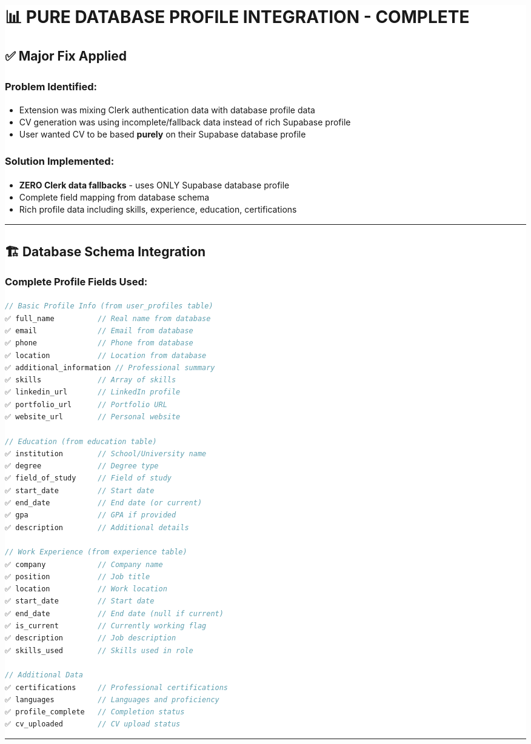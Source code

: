 # 📊 **PURE DATABASE PROFILE INTEGRATION - COMPLETE**

## ✅ **Major Fix Applied**

### **Problem Identified:**
- Extension was mixing Clerk authentication data with database profile data
- CV generation was using incomplete/fallback data instead of rich Supabase profile
- User wanted CV to be based **purely** on their Supabase database profile

### **Solution Implemented:**
- **ZERO Clerk data fallbacks** - uses ONLY Supabase database profile
- Complete field mapping from database schema
- Rich profile data including skills, experience, education, certifications

---

## 🏗️ **Database Schema Integration**

### **Complete Profile Fields Used:**
```javascript
// Basic Profile Info (from user_profiles table)
✅ full_name          // Real name from database
✅ email              // Email from database  
✅ phone              // Phone from database
✅ location           // Location from database
✅ additional_information // Professional summary
✅ skills             // Array of skills
✅ linkedin_url       // LinkedIn profile
✅ portfolio_url      // Portfolio URL
✅ website_url        // Personal website

// Education (from education table)
✅ institution        // School/University name
✅ degree             // Degree type
✅ field_of_study     // Field of study
✅ start_date         // Start date
✅ end_date           // End date (or current)
✅ gpa                // GPA if provided
✅ description        // Additional details

// Work Experience (from experience table)  
✅ company            // Company name
✅ position           // Job title
✅ location           // Work location
✅ start_date         // Start date
✅ end_date           // End date (null if current)
✅ is_current         // Currently working flag
✅ description        // Job description
✅ skills_used        // Skills used in role

// Additional Data
✅ certifications     // Professional certifications
✅ languages          // Languages and proficiency
✅ profile_complete   // Completion status
✅ cv_uploaded        // CV upload status
```

---